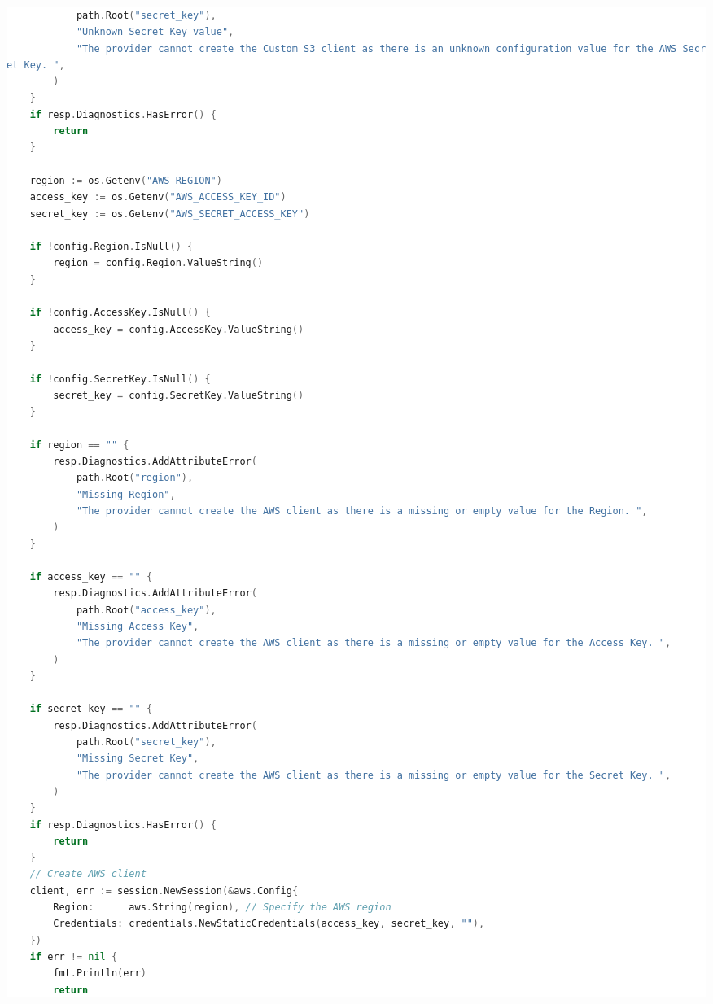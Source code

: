 ```go
			path.Root("secret_key"),
			"Unknown Secret Key value",
			"The provider cannot create the Custom S3 client as there is an unknown configuration value for the AWS Secret Key. ",
		)
	}
	if resp.Diagnostics.HasError() {
		return
	}

	region := os.Getenv("AWS_REGION")
	access_key := os.Getenv("AWS_ACCESS_KEY_ID")
	secret_key := os.Getenv("AWS_SECRET_ACCESS_KEY")

	if !config.Region.IsNull() {
		region = config.Region.ValueString()
	}

	if !config.AccessKey.IsNull() {
		access_key = config.AccessKey.ValueString()
	}

	if !config.SecretKey.IsNull() {
		secret_key = config.SecretKey.ValueString()
	}

	if region == "" {
		resp.Diagnostics.AddAttributeError(
			path.Root("region"),
			"Missing Region",
			"The provider cannot create the AWS client as there is a missing or empty value for the Region. ",
		)
	}

	if access_key == "" {
		resp.Diagnostics.AddAttributeError(
			path.Root("access_key"),
			"Missing Access Key",
			"The provider cannot create the AWS client as there is a missing or empty value for the Access Key. ",
		)
	}

	if secret_key == "" {
		resp.Diagnostics.AddAttributeError(
			path.Root("secret_key"),
			"Missing Secret Key",
			"The provider cannot create the AWS client as there is a missing or empty value for the Secret Key. ",
		)
	}
	if resp.Diagnostics.HasError() {
		return
	}
	// Create AWS client
	client, err := session.NewSession(&aws.Config{
		Region:      aws.String(region), // Specify the AWS region
		Credentials: credentials.NewStaticCredentials(access_key, secret_key, ""),
	})
	if err != nil {
		fmt.Println(err)
		return
```